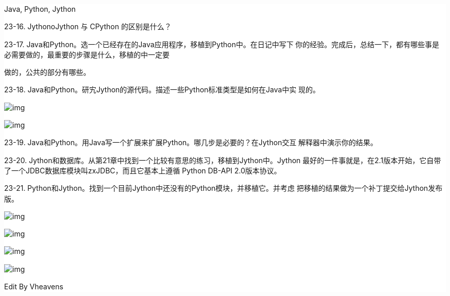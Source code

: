 

Java, Python, Jython

23-16. JythonoJython 与 CPython 的区别是什么？

23-17. Java和Python。选一个已经存在的Java应用程序，移植到Python中。在日记中写下 你的经验。完成后，总结一下，都有哪些事是必需要做的，最重要的步骤是什么，移植的中一定要

做的，公共的部分有哪些。

23-18. Java和Python。研宄Jython的源代码。描述一些Python标准类型是如何在Java中实 现的。

![img](07Python38c3160b-3367.jpg)



![img](07Python38c3160b-3368.jpg)



23-19. Java和Python。用Java写一个扩展来扩展Python。哪几步是必要的？在Jython交互 解释器中演示你的结果。

23-20. Jython和数据库。从第21章中找到一个比较有意思的练习，移植到Jython中。Jython 最好的一件事就是，在2.1版本开始，它自带了一个JDBC数据库模块叫zxJDBC，而且它基本上遵循 Python DB-API 2.0版本协议。

23-21. Python和Jython。找到一个目前Jython中还没有的Python模块，并移植它。并考虑 把移植的结果做为一个补丁提交给Jython发布版。

![img](07Python38c3160b-3369.jpg)



![img](07Python38c3160b-3370.jpg)



![img](07Python38c3160b-3371.jpg)



![img](07Python38c3160b-3372.jpg)



Edit By Vheavens
